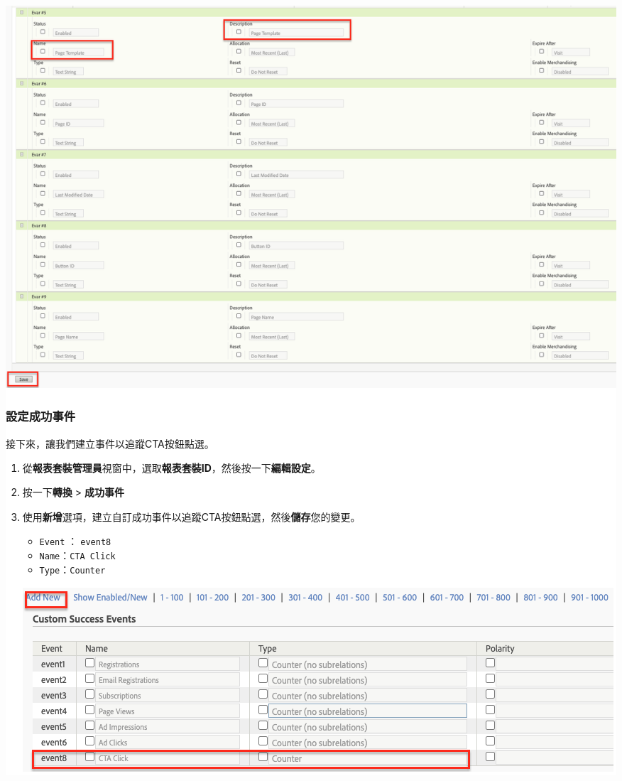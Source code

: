    ![eVar](assets/create-analytics-workspace/evars.png)

### 設定成功事件

接下來，讓我們建立事件以追蹤CTA按鈕點選。

1. 從&#x200B;**報表套裝管理員**&#x200B;視窗中，選取&#x200B;**報表套裝ID**，然後按一下&#x200B;**編輯設定**。
1. 按一下&#x200B;**轉換** > **成功事件**
1. 使用&#x200B;**新增**&#x200B;選項，建立自訂成功事件以追蹤CTA按鈕點選，然後&#x200B;**儲存**&#x200B;您的變更。
   * `Event` ： `event8`
   * `Name`：`CTA Click`
   * `Type`：`Counter`

   ![eVar](assets/create-analytics-workspace/add-success-event.png)
